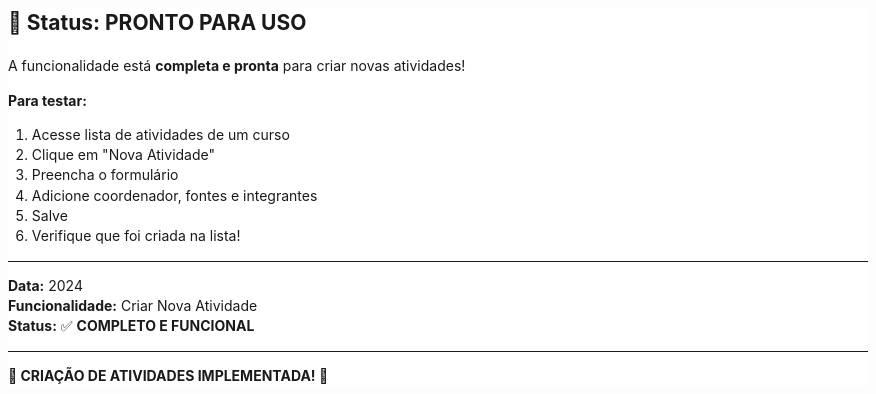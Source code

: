 
## 🚀 **Status: PRONTO PARA USO**

A funcionalidade está **completa e pronta** para criar novas atividades!

**Para testar:**
1. Acesse lista de atividades de um curso
2. Clique em "Nova Atividade"
3. Preencha o formulário
4. Adicione coordenador, fontes e integrantes
5. Salve
6. Verifique que foi criada na lista!

---

**Data:** 2024  
**Funcionalidade:** Criar Nova Atividade  
**Status:** ✅ **COMPLETO E FUNCIONAL**

---

**🎉 CRIAÇÃO DE ATIVIDADES IMPLEMENTADA! 🎉**

